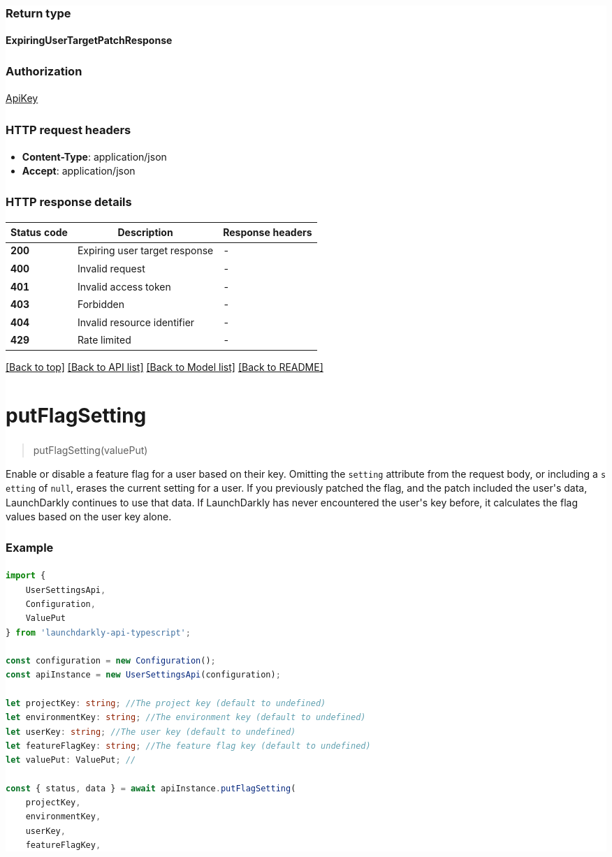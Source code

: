 
### Return type

**ExpiringUserTargetPatchResponse**

### Authorization

[ApiKey](../README.md#ApiKey)

### HTTP request headers

 - **Content-Type**: application/json
 - **Accept**: application/json


### HTTP response details
| Status code | Description | Response headers |
|-------------|-------------|------------------|
|**200** | Expiring user target response |  -  |
|**400** | Invalid request |  -  |
|**401** | Invalid access token |  -  |
|**403** | Forbidden |  -  |
|**404** | Invalid resource identifier |  -  |
|**429** | Rate limited |  -  |

[[Back to top]](#) [[Back to API list]](../README.md#documentation-for-api-endpoints) [[Back to Model list]](../README.md#documentation-for-models) [[Back to README]](../README.md)

# **putFlagSetting**
> putFlagSetting(valuePut)

Enable or disable a feature flag for a user based on their key.  Omitting the `setting` attribute from the request body, or including a `setting` of `null`, erases the current setting for a user.  If you previously patched the flag, and the patch included the user\'s data, LaunchDarkly continues to use that data. If LaunchDarkly has never encountered the user\'s key before, it calculates the flag values based on the user key alone. 

### Example

```typescript
import {
    UserSettingsApi,
    Configuration,
    ValuePut
} from 'launchdarkly-api-typescript';

const configuration = new Configuration();
const apiInstance = new UserSettingsApi(configuration);

let projectKey: string; //The project key (default to undefined)
let environmentKey: string; //The environment key (default to undefined)
let userKey: string; //The user key (default to undefined)
let featureFlagKey: string; //The feature flag key (default to undefined)
let valuePut: ValuePut; //

const { status, data } = await apiInstance.putFlagSetting(
    projectKey,
    environmentKey,
    userKey,
    featureFlagKey,
```